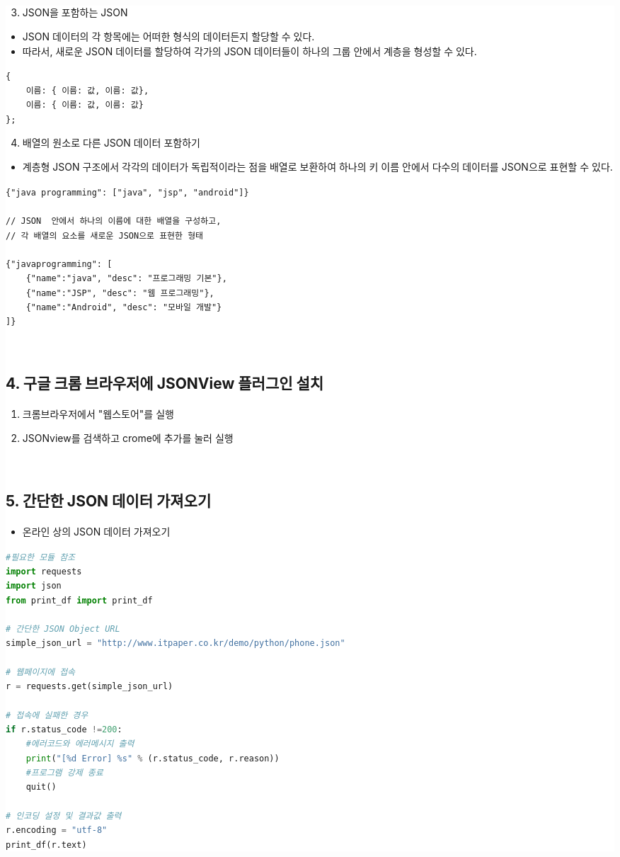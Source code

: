 3. JSON을 포함하는 JSON

- JSON 데이터의 각 항목에는 어떠한 형식의 데이터든지 할당할 수 있다.
- 따라서, 새로운 JSON 데이터를 할당하여 각가의 JSON 데이터들이 하나의 그룹 안에서 계층을 형성할 수 있다.

```
{
    이름: { 이름: 값, 이름: 값},
    이름: { 이름: 값, 이름: 값}
};
```

4. 배열의 원소로 다른 JSON 데이터 포함하기

- 계층형 JSON 구조에서 각각의 데이터가 독립적이라는 점을 배열로 보환하여 하나의 키 이름 안에서 다수의 데이터를 JSON으로 표현할 수 있다.

```
{"java programming": ["java", "jsp", "android"]}

// JSON  안에서 하나의 이름에 대한 배열을 구성하고,
// 각 배열의 요소를 새로운 JSON으로 표현한 형태

{"javaprogramming": [
    {"name":"java", "desc": "프로그래밍 기본"},
    {"name":"JSP", "desc": "웹 프로그래밍"},
    {"name":"Android", "desc": "모바일 개발"}
]}
```

<br>

## 4. 구글 크롬 브라우저에 JSONView 플러그인 설치

1. 크롬브라우저에서 "웹스토어"를 실행

2. JSONview를 검색하고 crome에 추가를 눌러 실행

<br>

## 5. 간단한 JSON 데이터 가져오기

- 온라인 상의 JSON 데이터 가져오기

```python
#필요한 모듈 참조
import requests
import json
from print_df import print_df

# 간단한 JSON Object URL
simple_json_url = "http://www.itpaper.co.kr/demo/python/phone.json"

# 웹페이지에 접속
r = requests.get(simple_json_url)

# 접속에 실패한 경우
if r.status_code !=200:
    #에러코드와 에러메시지 출력
    print("[%d Error] %s" % (r.status_code, r.reason))
    #프로그램 강제 종료
    quit()

# 인코딩 설정 및 결과값 출력
r.encoding = "utf-8"
print_df(r.text)
```
